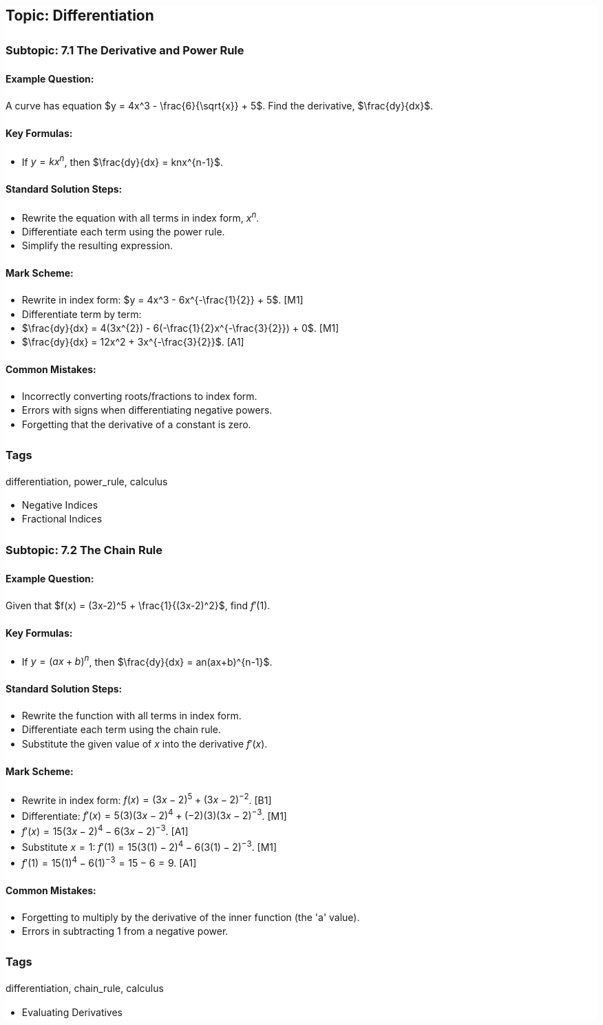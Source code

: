 ## Topic: Differentiation
### Subtopic: 7.1 The Derivative and Power Rule
#### Example Question:
A curve has equation $y = 4x^3 - \frac{6}{\sqrt{x}} + 5$. Find the derivative, $\frac{dy}{dx}$.
#### Key Formulas:
- If $y = kx^n$, then $\frac{dy}{dx} = knx^{n-1}$.
#### Standard Solution Steps:
- Rewrite the equation with all terms in index form, $x^n$.
- Differentiate each term using the power rule.
- Simplify the resulting expression.
#### Mark Scheme:
- Rewrite in index form: $y = 4x^3 - 6x^{-\frac{1}{2}} + 5$. [M1]
- Differentiate term by term:
- $\frac{dy}{dx} = 4(3x^{2}) - 6(-\frac{1}{2}x^{-\frac{3}{2}}) + 0$. [M1]
- $\frac{dy}{dx} = 12x^2 + 3x^{-\frac{3}{2}}$. [A1]
#### Common Mistakes:
- Incorrectly converting roots/fractions to index form.
- Errors with signs when differentiating negative powers.
- Forgetting that the derivative of a constant is zero.
### Tags
differentiation, power_rule, calculus
- Negative Indices
- Fractional Indices

### Subtopic: 7.2 The Chain Rule
#### Example Question:
Given that $f(x) = (3x-2)^5 + \frac{1}{(3x-2)^2}$, find $f'(1)$.
#### Key Formulas:
- If $y = (ax+b)^n$, then $\frac{dy}{dx} = an(ax+b)^{n-1}$.
#### Standard Solution Steps:
- Rewrite the function with all terms in index form.
- Differentiate each term using the chain rule.
- Substitute the given value of $x$ into the derivative $f'(x)$.
#### Mark Scheme:
- Rewrite in index form: $f(x) = (3x-2)^5 + (3x-2)^{-2}$. [B1]
- Differentiate: $f'(x) = 5(3)(3x-2)^{4} + (-2)(3)(3x-2)^{-3}$. [M1]
- $f'(x) = 15(3x-2)^4 - 6(3x-2)^{-3}$. [A1]
- Substitute $x=1$: $f'(1) = 15(3(1)-2)^4 - 6(3(1)-2)^{-3}$. [M1]
- $f'(1) = 15(1)^4 - 6(1)^{-3} = 15 - 6 = 9$. [A1]
#### Common Mistakes:
- Forgetting to multiply by the derivative of the inner function (the 'a' value).
- Errors in subtracting 1 from a negative power.
### Tags
differentiation, chain_rule, calculus
- Evaluating Derivatives

